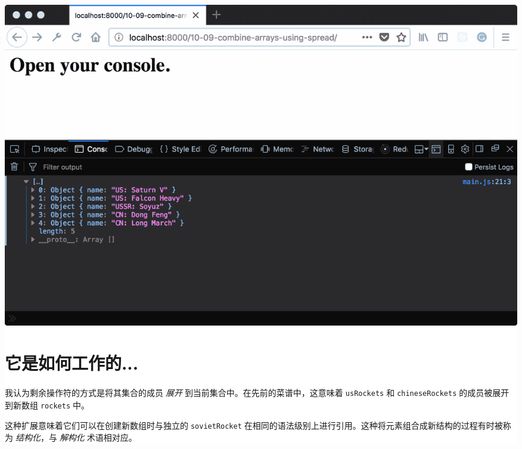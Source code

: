 ![](img/edfb2026-61a4-4c72-be9d-f8160ea7acfa.png)

# 它是如何工作的...

我认为剩余操作符的方式是将其集合的成员 *展开* 到当前集合中。在先前的菜谱中，这意味着 `usRockets` 和 `chineseRockets` 的成员被展开到新数组 `rockets` 中。

这种扩展意味着它们可以在创建新数组时与独立的 `sovietRocket` 在相同的语法级别上进行引用。这种将元素组合成新结构的过程有时被称为 *结构化*，与 *解构化* 术语相对应。
